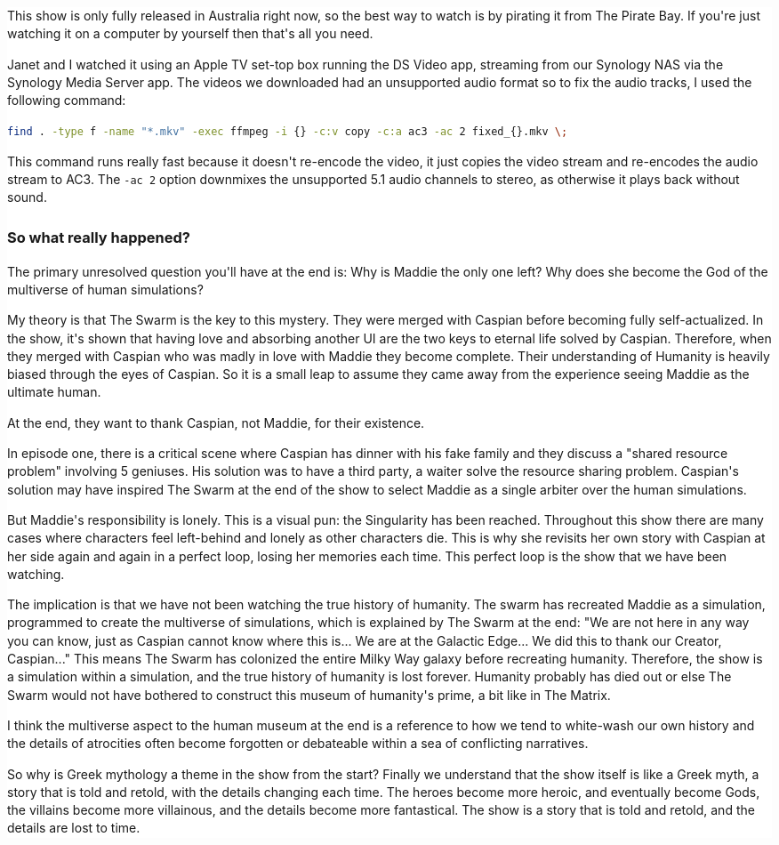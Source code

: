 This show is only fully released in Australia right now, so the best way to watch is by pirating it from The Pirate Bay.  If you're just watching it on a computer by yourself then that's all you need.

Janet and I watched it using an Apple TV set-top box running the DS Video app, streaming from our Synology NAS via the Synology Media Server app.  The videos we downloaded had an unsupported audio format so to fix the audio tracks, I used the following command:

```bash
find . -type f -name "*.mkv" -exec ffmpeg -i {} -c:v copy -c:a ac3 -ac 2 fixed_{}.mkv \;
```

This command runs really fast because it doesn't re-encode the video, it just copies the video stream and re-encodes the audio stream to AC3.  The `-ac 2` option downmixes the unsupported 5.1 audio channels to stereo, as otherwise it plays back without sound.


### So what really happened?

The primary unresolved question you'll have at the end is: Why is Maddie the only one left?  Why does she become the God of the multiverse of human simulations?

My theory is that The Swarm is the key to this mystery.  They were merged with Caspian before becoming fully self-actualized.  In the show, it's shown that having love and absorbing another UI are the two keys to eternal life solved by Caspian.  Therefore, when they merged with Caspian who was madly in love with Maddie they become complete.  Their understanding of Humanity is heavily biased through the eyes of Caspian.  So it is a small leap to assume they came away from the experience seeing Maddie as the ultimate human.

At the end, they want to thank Caspian, not Maddie, for their existence.

In episode one, there is a critical scene where Caspian has dinner with his fake family and they discuss a "shared resource problem" involving 5 geniuses.  His solution was to have a third party, a waiter solve the resource sharing problem.  Caspian's solution may have inspired The Swarm at the end of the show to select Maddie as a single arbiter over the human simulations.

But Maddie's responsibility is lonely.  This is a visual pun: the Singularity has been reached.  Throughout this show there are many cases where characters feel left-behind and lonely as other characters die.  This is why she revisits her own story with Caspian at her side again and again in a perfect loop, losing her memories each time.  This perfect loop is the show that we have been watching.

The implication is that we have not been watching the true history of humanity.  The swarm has recreated Maddie as a simulation, programmed to create the multiverse of simulations, which is explained by The Swarm at the end: "We are not here in any way you can know, just as Caspian cannot know where this is... We are at the Galactic Edge... We did this to thank our Creator, Caspian..."  This means The Swarm has colonized the entire Milky Way galaxy before recreating humanity.  Therefore, the show is a simulation within a simulation, and the true history of humanity is lost forever.  Humanity probably has died out or else The Swarm would not have bothered to construct this museum of humanity's prime, a bit like in The Matrix.

I think the multiverse aspect to the human museum at the end is a reference to how we tend to white-wash our own history and the details of atrocities often become forgotten or debateable within a sea of conflicting narratives.

So why is Greek mythology a theme in the show from the start?  Finally we understand that the show itself is like a Greek myth, a story that is told and retold, with the details changing each time.  The heroes become more heroic, and eventually become Gods, the villains become more villainous, and the details become more fantastical.  The show is a story that is told and retold, and the details are lost to time.
